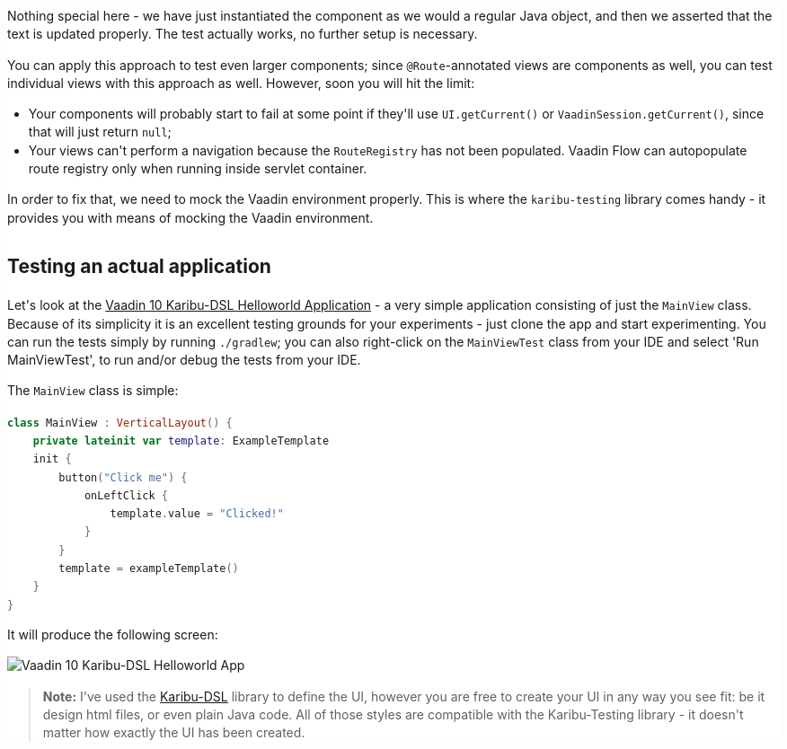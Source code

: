 Nothing special here - we have just instantiated the component as we would a
regular Java object, and then we asserted that the text is updated properly.
The test actually works, no further setup is necessary.

You can apply this approach to test even larger components;
since `@Route`-annotated views are components as well, you can test individual views with this approach as well.
However, soon you will hit the limit:

* Your components will probably start to fail at some point if they'll use `UI.getCurrent()` or `VaadinSession.getCurrent()`, since that will
  just return `null`;
* Your views can't perform a navigation because the `RouteRegistry` has not been populated. Vaadin Flow can
  autopopulate route registry only when running inside servlet container. 

In order to fix that, we need to mock the Vaadin environment properly.
This is where the `karibu-testing` library comes handy - it provides you with means of mocking the Vaadin environment.

## Testing an actual application

Let's look at the [Vaadin 10 Karibu-DSL Helloworld Application](https://github.com/mvysny/karibu10-helloworld-application) - a very simple application
consisting of just the `MainView` class. Because of its simplicity it is an excellent testing grounds for your experiments -
just clone the app and start experimenting. You can run the tests simply by running `./gradlew`; you can also right-click on the `MainViewTest`
class from your IDE and select 'Run MainViewTest', to run and/or debug the tests from your IDE.

The `MainView` class is simple:

```kotlin
class MainView : VerticalLayout() {
    private lateinit var template: ExampleTemplate
    init {
        button("Click me") {
            onLeftClick {
                template.value = "Clicked!"
            }
        }
        template = exampleTemplate()
    }
}
```

It will produce the following screen:

![Vaadin 10 Karibu-DSL Helloworld App](../docs/images/karibu10_helloworld_app.png)

> **Note:** I've used the [Karibu-DSL](https://github.com/mvysny/karibu-dsl) library to define the UI, however
  you are free to create your UI in any way you see fit: be it design html files, or even plain Java code.
  All of those styles are compatible with the Karibu-Testing library - it doesn't matter how exactly the UI has been created.
